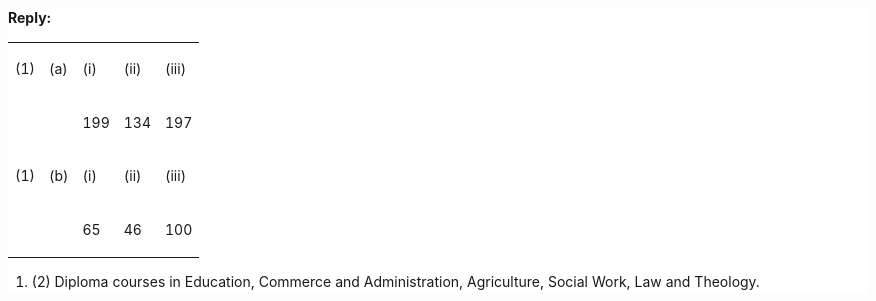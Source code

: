 <p><b>Reply:</b></p>

<table>

<tr>

<td><p>(1)</p></td>

<td><p>(a)</p></td>

<td><p>(i)</p></td>

<td><p>(ii)</p></td>

<td><p>(iii)</p></td>

</tr>

<tr>

<td><p></p></td>

<td><p></p></td>

<td><p>199</p></td>

<td><p>134</p></td>

<td><p>197</p></td>

</tr>

<tr>

<td><p>(1)</p></td>

<td><p>(b)</p></td>

<td><p>(i)</p></td>

<td><p>(ii)</p></td>

<td><p>(iii)</p></td>

</tr>

<tr>

<td><p></p></td>

<td><p></p></td>

<td><p>65</p></td>

<td><p>46</p></td>

<td><p>100</p></td>

</tr>

</table>

<ol>

<li>(2) Diploma courses in Education, Commerce and Administration, Agriculture, Social Work, Law and Theology.</li>

